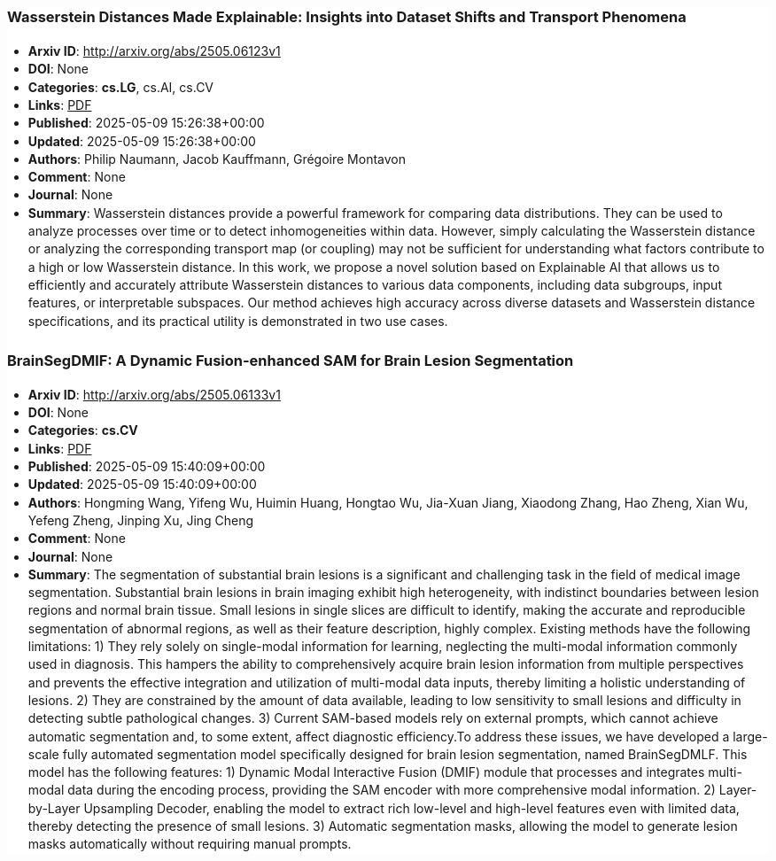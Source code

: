 

### Wasserstein Distances Made Explainable: Insights into Dataset Shifts and Transport Phenomena
- **Arxiv ID**: http://arxiv.org/abs/2505.06123v1
- **DOI**: None
- **Categories**: **cs.LG**, cs.AI, cs.CV
- **Links**: [PDF](http://arxiv.org/pdf/2505.06123v1)
- **Published**: 2025-05-09 15:26:38+00:00
- **Updated**: 2025-05-09 15:26:38+00:00
- **Authors**: Philip Naumann, Jacob Kauffmann, Grégoire Montavon
- **Comment**: None
- **Journal**: None
- **Summary**: Wasserstein distances provide a powerful framework for comparing data distributions. They can be used to analyze processes over time or to detect inhomogeneities within data. However, simply calculating the Wasserstein distance or analyzing the corresponding transport map (or coupling) may not be sufficient for understanding what factors contribute to a high or low Wasserstein distance. In this work, we propose a novel solution based on Explainable AI that allows us to efficiently and accurately attribute Wasserstein distances to various data components, including data subgroups, input features, or interpretable subspaces. Our method achieves high accuracy across diverse datasets and Wasserstein distance specifications, and its practical utility is demonstrated in two use cases.



### BrainSegDMlF: A Dynamic Fusion-enhanced SAM for Brain Lesion Segmentation
- **Arxiv ID**: http://arxiv.org/abs/2505.06133v1
- **DOI**: None
- **Categories**: **cs.CV**
- **Links**: [PDF](http://arxiv.org/pdf/2505.06133v1)
- **Published**: 2025-05-09 15:40:09+00:00
- **Updated**: 2025-05-09 15:40:09+00:00
- **Authors**: Hongming Wang, Yifeng Wu, Huimin Huang, Hongtao Wu, Jia-Xuan Jiang, Xiaodong Zhang, Hao Zheng, Xian Wu, Yefeng Zheng, Jinping Xu, Jing Cheng
- **Comment**: None
- **Journal**: None
- **Summary**: The segmentation of substantial brain lesions is a significant and challenging task in the field of medical image segmentation. Substantial brain lesions in brain imaging exhibit high heterogeneity, with indistinct boundaries between lesion regions and normal brain tissue. Small lesions in single slices are difficult to identify, making the accurate and reproducible segmentation of abnormal regions, as well as their feature description, highly complex. Existing methods have the following limitations: 1) They rely solely on single-modal information for learning, neglecting the multi-modal information commonly used in diagnosis. This hampers the ability to comprehensively acquire brain lesion information from multiple perspectives and prevents the effective integration and utilization of multi-modal data inputs, thereby limiting a holistic understanding of lesions. 2) They are constrained by the amount of data available, leading to low sensitivity to small lesions and difficulty in detecting subtle pathological changes. 3) Current SAM-based models rely on external prompts, which cannot achieve automatic segmentation and, to some extent, affect diagnostic efficiency.To address these issues, we have developed a large-scale fully automated segmentation model specifically designed for brain lesion segmentation, named BrainSegDMLF. This model has the following features: 1) Dynamic Modal Interactive Fusion (DMIF) module that processes and integrates multi-modal data during the encoding process, providing the SAM encoder with more comprehensive modal information. 2) Layer-by-Layer Upsampling Decoder, enabling the model to extract rich low-level and high-level features even with limited data, thereby detecting the presence of small lesions. 3) Automatic segmentation masks, allowing the model to generate lesion masks automatically without requiring manual prompts.
